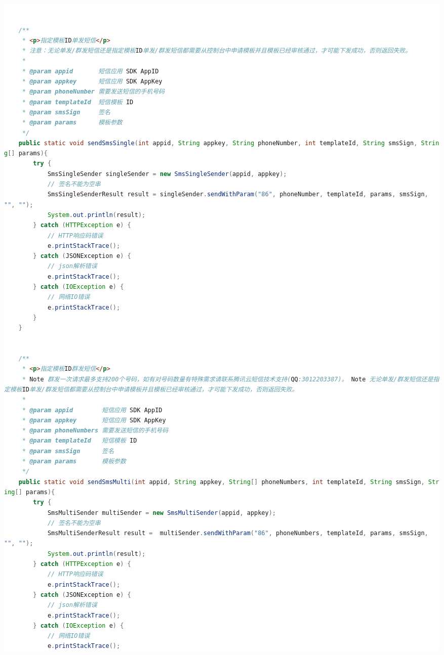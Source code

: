 ```java


    /**
     * <p>指定模板ID单发短信</p>
     * 注意：无论单发/群发短信还是指定模板ID单发/群发短信都需要从控制台中申请模板并且模板已经审核通过，才可能下发成功，否则返回失败。
     *
     * @param appid       短信应用 SDK AppID
     * @param appkey      短信应用 SDK AppKey
     * @param phoneNumber 需要发送短信的手机号码
     * @param templateId  短信模板 ID
     * @param smsSign     签名
     * @param params      模板参数
     */
    public static void sendSmsSingle(int appid, String appkey, String phoneNumber, int templateId, String smsSign, String[] params){
        try {
            SmsSingleSender singleSender = new SmsSingleSender(appid, appkey);
            // 签名不能为空串
            SmsSingleSenderResult result = singleSender.sendWithParam("86", phoneNumber, templateId, params, smsSign, "", "");
            System.out.println(result);
        } catch (HTTPException e) {
            // HTTP响应码错误
            e.printStackTrace();
        } catch (JSONException e) {
            // json解析错误
            e.printStackTrace();
        } catch (IOException e) {
            // 网络IO错误
            e.printStackTrace();
        }
    }


    /**
     * <p>指定模板ID群发短信</p>
     * Note 群发一次请求最多支持200个号码，如有对号码数量有特殊需求请联系腾讯云短信技术支持(QQ:3012203387)。 Note 无论单发/群发短信还是指定模板ID单发/群发短信都需要从控制台中申请模板并且模板已经审核通过，才可能下发成功，否则返回失败。
     *
     * @param appid        短信应用 SDK AppID
     * @param appkey       短信应用 SDK AppKey
     * @param phoneNumbers 需要发送短信的手机号码
     * @param templateId   短信模板 ID
     * @param smsSign      签名
     * @param params       模板参数
     */
    public static void sendSmsMulti(int appid, String appkey, String[] phoneNumbers, int templateId, String smsSign, String[] params){
        try {
            SmsMultiSender multiSender = new SmsMultiSender(appid, appkey);
            // 签名不能为空串
            SmsMultiSenderResult result =  multiSender.sendWithParam("86", phoneNumbers, templateId, params, smsSign, "", "");
            System.out.println(result);
        } catch (HTTPException e) {
            // HTTP响应码错误
            e.printStackTrace();
        } catch (JSONException e) {
            // json解析错误
            e.printStackTrace();
        } catch (IOException e) {
            // 网络IO错误
            e.printStackTrace();
```